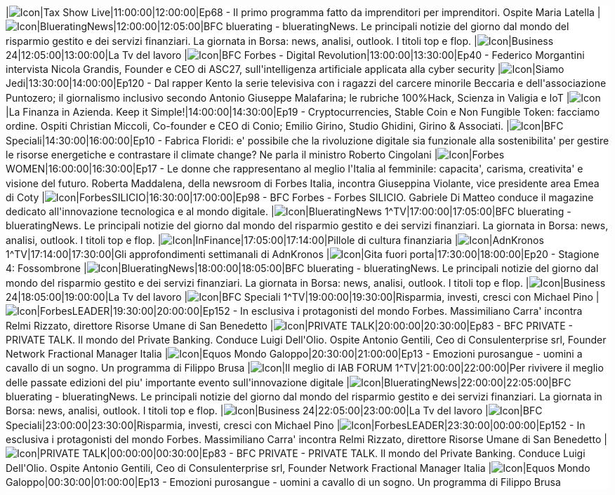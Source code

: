 |![Icon](https://guidatv.sky.it/uuid/News_Cover_HavWCIHQw.png)|Tax Show Live|11:00:00|12:00:00|Ep68 - Il primo programma fatto da imprenditori per imprenditori. Ospite Maria Latella
|![Icon](https://guidatv.sky.it/uuid/News_Cover_HavWCIHQw.png)|BlueratingNews|12:00:00|12:05:00|BFC bluerating - blueratingNews. Le principali notizie del giorno dal mondo del risparmio gestito e dei servizi finanziari. La giornata in Borsa: news, analisi, outlook. I titoli top e flop.
|![Icon](https://guidatv.sky.it/uuid/News_Cover_HavWCIHQw.png)|Business 24|12:05:00|13:00:00|La Tv del lavoro
|![Icon](https://guidatv.sky.it/uuid/News_Cover_HavWCIHQw.png)|BFC Forbes - Digital Revolution|13:00:00|13:30:00|Ep40 - Federico Morgantini intervista Nicola Grandis, Founder e CEO di ASC27, sull&#039;intelligenza artificiale applicata alla cyber security
|![Icon](https://guidatv.sky.it/uuid/News_Cover_HavWCIHQw.png)|Siamo Jedi|13:30:00|14:00:00|Ep120 - Dal rapper Kento la serie televisiva con i ragazzi del carcere minorile Beccaria e dell&#039;associazione Puntozero; il giornalismo inclusivo secondo Antonio Giuseppe Malafarina; le rubriche 100%Hack, Scienza in Valigia e IoT
|![Icon](https://guidatv.sky.it/uuid/News_Cover_HavWCIHQw.png)|La Finanza in Azienda. Keep it Simple!|14:00:00|14:30:00|Ep19 - Cryptocurrencies, Stable Coin e Non Fungible Token: facciamo ordine. Ospiti Christian Miccoli, Co-founder e CEO di Conio; Emilio Girino, Studio Ghidini, Girino &amp; Associati.
|![Icon](https://guidatv.sky.it/uuid/News_Cover_HavWCIHQw.png)|BFC Speciali|14:30:00|16:00:00|Ep10 - Fabrica Floridi: e&#039; possibile che la rivoluzione digitale sia funzionale alla sostenibilita&#039; per gestire le risorse energetiche e contrastare il climate change? Ne parla il ministro Roberto Cingolani
|![Icon](https://guidatv.sky.it/uuid/News_Cover_HavWCIHQw.png)|Forbes WOMEN|16:00:00|16:30:00|Ep17 - Le donne che rappresentano al meglio l&#039;Italia al femminile: capacita&#039;, carisma, creativita&#039; e visione del futuro. Roberta Maddalena, della newsroom di Forbes Italia, incontra Giuseppina Violante, vice presidente area Emea di Coty
|![Icon](https://guidatv.sky.it/uuid/News_Cover_HavWCIHQw.png)|ForbesSILICIO|16:30:00|17:00:00|Ep98 - BFC Forbes - Forbes SILICIO. Gabriele Di Matteo conduce il magazine dedicato all&#039;innovazione tecnologica e al mondo digitale.
|![Icon](https://guidatv.sky.it/uuid/News_Cover_HavWCIHQw.png)|BlueratingNews 1^TV|17:00:00|17:05:00|BFC bluerating - blueratingNews. Le principali notizie del giorno dal mondo del risparmio gestito e dei servizi finanziari. La giornata in Borsa: news, analisi, outlook. I titoli top e flop.
|![Icon](https://guidatv.sky.it/uuid/News_Cover_HavWCIHQw.png)|InFinance|17:05:00|17:14:00|Pillole di cultura finanziaria
|![Icon](https://guidatv.sky.it/uuid/News_Cover_HavWCIHQw.png)|AdnKronos 1^TV|17:14:00|17:30:00|Gli approfondimenti settimanali di AdnKronos
|![Icon](https://guidatv.sky.it/uuid/c62c3a3c-2b17-4095-baaf-de8836c3d9d6/cover?md5ChecksumParam=f5d6dd2744e94bddd589f9f71039962b)|Gita fuori porta|17:30:00|18:00:00|Ep20 - Stagione 4: Fossombrone
|![Icon](https://guidatv.sky.it/uuid/News_Cover_HavWCIHQw.png)|BlueratingNews|18:00:00|18:05:00|BFC bluerating - blueratingNews. Le principali notizie del giorno dal mondo del risparmio gestito e dei servizi finanziari. La giornata in Borsa: news, analisi, outlook. I titoli top e flop.
|![Icon](https://guidatv.sky.it/uuid/News_Cover_HavWCIHQw.png)|Business 24|18:05:00|19:00:00|La Tv del lavoro
|![Icon](https://guidatv.sky.it/uuid/News_Cover_HavWCIHQw.png)|BFC Speciali 1^TV|19:00:00|19:30:00|Risparmia, investi, cresci con Michael Pino
|![Icon](https://guidatv.sky.it/uuid/News_Cover_HavWCIHQw.png)|ForbesLEADER|19:30:00|20:00:00|Ep152 - In esclusiva i protagonisti del mondo Forbes. Massimiliano Carra&#039; incontra Relmi Rizzato, direttore Risorse Umane di San Benedetto
|![Icon](https://guidatv.sky.it/uuid/News_Cover_HavWCIHQw.png)|PRIVATE TALK|20:00:00|20:30:00|Ep83 - BFC PRIVATE - PRIVATE TALK. Il mondo del Private Banking. Conduce Luigi Dell&#039;Olio. Ospite Antonio Gentili, Ceo di Consulenterprise srl, Founder Network Fractional Manager Italia
|![Icon](https://guidatv.sky.it/uuid/News_Cover_HavWCIHQw.png)|Equos Mondo Galoppo|20:30:00|21:00:00|Ep13 - Emozioni purosangue - uomini a cavallo di un sogno. Un programma di Filippo Brusa
|![Icon](https://guidatv.sky.it/uuid/News_Cover_HavWCIHQw.png)|Il meglio di IAB FORUM 1^TV|21:00:00|22:00:00|Per rivivere il meglio delle passate edizioni del piu&#039; importante evento sull&#039;innovazione digitale
|![Icon](https://guidatv.sky.it/uuid/News_Cover_HavWCIHQw.png)|BlueratingNews|22:00:00|22:05:00|BFC bluerating - blueratingNews. Le principali notizie del giorno dal mondo del risparmio gestito e dei servizi finanziari. La giornata in Borsa: news, analisi, outlook. I titoli top e flop.
|![Icon](https://guidatv.sky.it/uuid/News_Cover_HavWCIHQw.png)|Business 24|22:05:00|23:00:00|La Tv del lavoro
|![Icon](https://guidatv.sky.it/uuid/News_Cover_HavWCIHQw.png)|BFC Speciali|23:00:00|23:30:00|Risparmia, investi, cresci con Michael Pino
|![Icon](https://guidatv.sky.it/uuid/News_Cover_HavWCIHQw.png)|ForbesLEADER|23:30:00|00:00:00|Ep152 - In esclusiva i protagonisti del mondo Forbes. Massimiliano Carra&#039; incontra Relmi Rizzato, direttore Risorse Umane di San Benedetto
|![Icon](https://guidatv.sky.it/uuid/News_Cover_HavWCIHQw.png)|PRIVATE TALK|00:00:00|00:30:00|Ep83 - BFC PRIVATE - PRIVATE TALK. Il mondo del Private Banking. Conduce Luigi Dell&#039;Olio. Ospite Antonio Gentili, Ceo di Consulenterprise srl, Founder Network Fractional Manager Italia
|![Icon](https://guidatv.sky.it/uuid/News_Cover_HavWCIHQw.png)|Equos Mondo Galoppo|00:30:00|01:00:00|Ep13 - Emozioni purosangue - uomini a cavallo di un sogno. Un programma di Filippo Brusa
